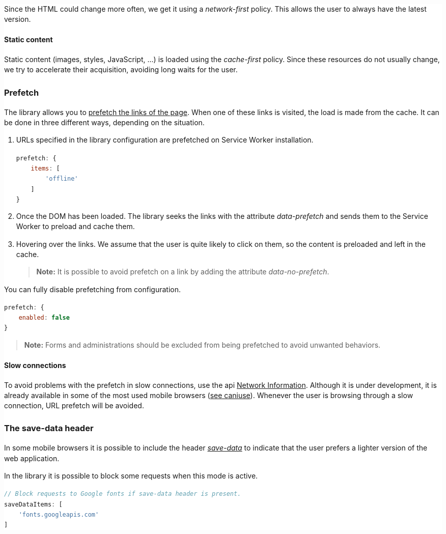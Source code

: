 Since the HTML could change more often, we get it using a *network-first* policy. This allows the user to always have the latest version.

#### Static content

Static content (images, styles, JavaScript, ...) is loaded using the *cache-first* policy. Since these resources do not usually change, we try to accelerate their acquisition, avoiding long waits for the user.

### Prefetch

The library allows you to [prefetch the links of the page]. When one of these links is visited, the load is made from the cache. It can be done in three different ways, depending on the situation.

1. URLs specified in the library configuration are prefetched on Service Worker installation.

    ```js
    prefetch: {
        items: [
            'offline'
        ]
    }
    ```

2. Once the DOM has been loaded. The library seeks the links with the attribute *data-prefetch* and sends them to the Service Worker to preload and cache them.

3. Hovering over the links. We assume that the user is quite likely to click on them, so the content is preloaded and left in the cache.

    > **Note:** It is possible to avoid prefetch on a link by adding the attribute *data-no-prefetch*.

You can fully disable prefetching from configuration.

```js
prefetch: {
    enabled: false
}
```

> **Note:** Forms and administrations should be excluded from being prefetched to avoid unwanted behaviors.

#### Slow connections

To avoid problems with the prefetch in slow connections, use the api [Network Information]. Although it is under development, it is already available in some of the most used mobile browsers ([see caniuse]). Whenever the user is browsing through a slow connection, URL prefetch will be avoided.

### The save-data header

In some mobile browsers it is possible to include the header _[save-data]_ to indicate that the user prefers a lighter version of the web application.

In the library it is possible to block some requests when this mode is active.

```js
// Block requests to Google fonts if save-data header is present.
saveDataItems: [
    'fonts.googleapis.com'
]
```


[Veiss Comunicación]: https://www.veiss.com/
[prefetch the links of the page]: https://css-tricks.com/prefetching-preloading-prebrowsing/#article-header-id-2
[Network Information]: https://developer.mozilla.org/en-US/docs/Web/API/Network_Information_API
[see caniuse]: https://caniuse.com/#feat=netinfo
[save-data]: https://developers.google.com/web/fundamentals/performance/optimizing-content-efficiency/save-data/
[original idea]: https://dev.to/haggen/lazy-load-embedded-youtube-videos-520g
[IndexedDB]: https://developer.mozilla.org/en-US/docs/Web/API/IndexedDB_API
[MIT licensed]: ./LICENSE